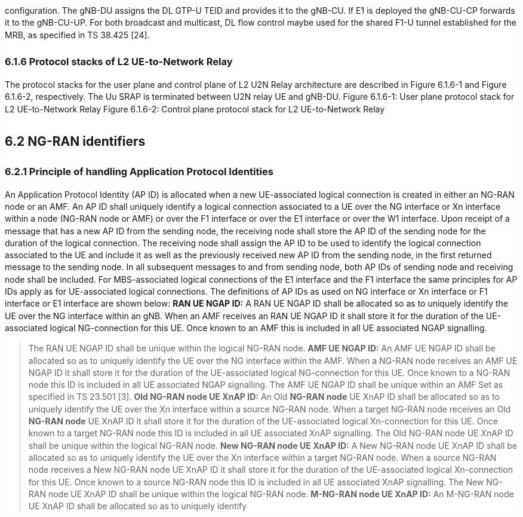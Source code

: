 configuration. The gNB-DU assigns the DL GTP-U TEID and provides it to the
gNB-CU. If E1 is deployed the gNB-CU-CP forwards it to the gNB-CU-UP.
For both broadcast and multicast, DL flow control maybe used for the shared
F1-U tunnel established for the MRB, as specified in TS 38.425 [24].
### 6.1.6 Protocol stacks of L2 UE-to-Network Relay
The protocol stacks for the user plane and control plane of L2 U2N Relay
architecture are described in Figure 6.1.6-1 and Figure 6.1.6-2, respectively.
The Uu SRAP is terminated between U2N relay UE and gNB-DU.
Figure 6.1.6-1: User plane protocol stack for L2 UE-to-Network Relay
Figure 6.1.6-2: Control plane protocol stack for L2 UE-to-Network Relay
## 6.2 NG-RAN identifiers
### 6.2.1 Principle of handling Application Protocol Identities
An Application Protocol Identity (AP ID) is allocated when a new UE-associated
logical connection is created in either an NG-RAN node or an AMF. An AP ID
shall uniquely identify a logical connection associated to a UE over the NG
interface or Xn interface within a node (NG-RAN node or AMF) or over the F1
interface or over the E1 interface or over the W1 interface. Upon receipt of a
message that has a new AP ID from the sending node, the receiving node shall
store the AP ID of the sending node for the duration of the logical
connection. The receiving node shall assign the AP ID to be used to identify
the logical connection associated to the UE and include it as well as the
previously received new AP ID from the sending node, in the first returned
message to the sending node. In all subsequent messages to and from sending
node, both AP IDs of sending node and receiving node shall be included. For
MBS-associated logical connections of the E1 interface and the F1 interface
the same principles for AP IDs apply as for UE-associated logical connections.
The definitions of AP IDs as used on NG interface or Xn interface or F1
interface or E1 interface are shown below:
**RAN UE NGAP ID:**
A RAN UE NGAP ID shall be allocated so as to uniquely identify the UE over the
NG interface within an gNB. When an AMF receives an RAN UE NGAP ID it shall
store it for the duration of the UE-associated logical NG-connection for this
UE. Once known to an AMF this is included in all UE associated NGAP
signalling.
> The RAN UE NGAP ID shall be unique within the logical NG-RAN node.
**AMF UE NGAP ID:**
An AMF UE NGAP ID shall be allocated so as to uniquely identify the UE over
the NG interface within the AMF. When a NG-RAN node receives an AMF UE NGAP ID
it shall store it for the duration of the UE-associated logical NG-connection
for this UE. Once known to a NG-RAN node this ID is included in all UE
associated NGAP signalling.
The AMF UE NGAP ID shall be unique within an AMF Set as specified in TS 23.501
[3].
**Old NG-RAN node UE XnAP ID:**
An Old **NG-RAN node** UE XnAP ID shall be allocated so as to uniquely
identify the UE over the Xn interface within a source NG-RAN node. When a
target NG-RAN node receives an Old **NG-RAN node** UE XnAP ID it shall store
it for the duration of the UE-associated logical Xn-connection for this UE.
Once known to a target NG-RAN node this ID is included in all UE associated
XnAP signalling. The Old NG-RAN node UE XnAP ID shall be unique within the
logical NG-RAN node.
**New NG-RAN node UE XnAP ID:**
A New NG-RAN node UE XnAP ID shall be allocated so as to uniquely identify the
UE over the Xn interface within a target NG-RAN node. When a source NG-RAN
node receives a New NG-RAN node UE XnAP ID it shall store it for the duration
of the UE-associated logical Xn-connection for this UE. Once known to a source
NG-RAN node this ID is included in all UE associated XnAP signalling. The New
NG-RAN node UE XnAP ID shall be unique within the logical NG-RAN node.
**M-NG-RAN node UE XnAP ID:**
> An M-NG-RAN node UE XnAP ID shall be allocated so as to uniquely identify